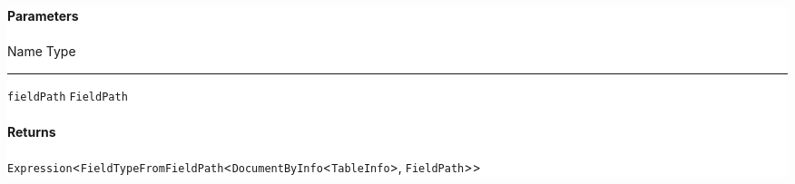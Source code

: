 #### Parameters​

  Name          Type
  ------------- -------------
  `fieldPath`   `FieldPath`

#### Returns​

`Expression`\<`FieldTypeFromFieldPath`\<`DocumentByInfo`\<`TableInfo`\>,
`FieldPath`\>\>

</div>

</div>

</div>

</div>

</div>
